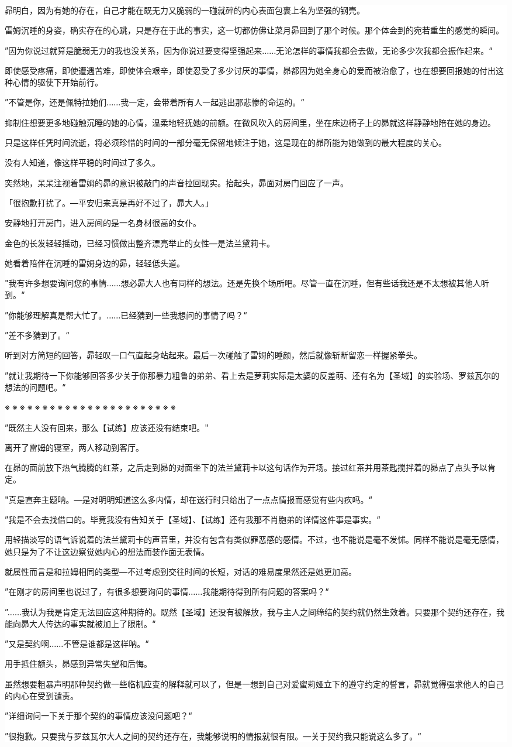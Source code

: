 昴明白，因为有她的存在，自己才能在既无力又脆弱的一碰就碎的内心表面包裹上名为坚强的钢壳。

雷姆沉睡的身姿，确实存在的心跳，只是存在于此的事实，这一切都仿佛让菜月昴回到了那个时候。那个体会到的宛若重生的感觉的瞬间。

”因为你说过就算是脆弱无力的我也没关系，因为你说过要变得坚强起来……无论怎样的事情我都会去做，无论多少次我都会振作起来。“

即使感受疼痛，即使遭遇苦难，即使体会艰辛，即使忍受了多少讨厌的事情，昴都因为她全身心的爱而被治愈了，也在想要回报她的付出这种心情的驱使下开始前行。

”不管是你，还是佩特拉她们……我一定，会带着所有人一起逃出那悲惨的命运的。“

抑制住想要更多地碰触沉睡的她的心情，温柔地轻抚她的前额。在微风吹入的房间里，坐在床边椅子上的昴就这样静静地陪在她的身边。

只是这样任凭时间流逝，将必须珍惜的时间的一部分毫无保留地倾注于她，这是现在的昴所能为她做到的最大程度的关心。

没有人知道，像这样平稳的时间过了多久。

突然地，呆呆注视着雷姆的昴的意识被敲门的声音拉回现实。抬起头，昴面对房门回应了一声。

「很抱歉打扰了。—平安归来真是再好不过了，昴大人。」

安静地打开房门，进入房间的是一名身材很高的女仆。

金色的长发轻轻摇动，已经习惯做出整齐漂亮举止的女性—是法兰黛莉卡。

她看着陪伴在沉睡的雷姆身边的昴，轻轻低头道。

"我有许多想要询问您的事情……想必昴大人也有同样的想法。还是先换个场所吧。尽管一直在沉睡，但有些话我还是不太想被其他人听到。“

”你能够理解真是帮大忙了。……已经猜到一些我想问的事情了吗？“

”差不多猜到了。“

听到对方简短的回答，昴轻叹一口气直起身站起来。最后一次碰触了雷姆的睡颜，然后就像斩断留恋一样握紧拳头。

”就让我期待一下你能够回答多少关于你那暴力粗鲁的弟弟、看上去是萝莉实际是太婆的反差萌、还有名为【圣域】的实验场、罗兹瓦尔的想法的问题吧。“

※ ※ ※ ※ ※ ※ ※ ※ ※ ※ ※ ※ ※ ※ ※ ※ ※ ※ ※ ※ ※ ※ ※

”既然主人没有回来，那么【试练】应该还没有结束吧。"

离开了雷姆的寝室，两人移动到客厅。

在昴的面前放下热气腾腾的红茶，之后走到昴的对面坐下的法兰黛莉卡以这句话作为开场。接过红茶并用茶匙搅拌着的昴点了点头予以肯定。

"真是直奔主题呐。—是对明明知道这么多内情，却在送行时只给出了一点点情报而感觉有些内疚吗。“

”我是不会去找借口的。毕竟我没有告知关于【圣域】、【试练】还有我那不肖胞弟的详情这件事是事实。“

用轻描淡写的语气诉说着的法兰黛莉卡的声音里，并没有包含有类似罪恶感的感情。不过，也不能说是毫不发怵。同样不能说是毫无感情，她只是为了不让这边察觉她内心的想法而装作面无表情。

就属性而言是和拉姆相同的类型—不过考虑到交往时间的长短，对话的难易度果然还是她更加高。

”在刚才的房间里也说过了，有很多想要询问的事情……我能期待得到所有问题的答案吗？“

”……我认为我是肯定无法回应这种期待的。既然【圣域】还没有被解放，我与主人之间缔结的契约就仍然生效着。只要那个契约还存在，我能向昴大人传达的事实就被加上了限制。“

”又是契约啊……不管是谁都是这样呐。“

用手抵住额头，昴感到异常失望和后悔。

虽然想要粗暴声明那种契约做一些临机应变的解释就可以了，但是一想到自己对爱蜜莉娅立下的遵守约定的誓言，昴就觉得强求他人的自己的内心在受到谴责。

”详细询问一下关于那个契约的事情应该没问题吧？“

”很抱歉。只要我与罗兹瓦尔大人之间的契约还存在，我能够说明的情报就很有限。—关于契约我只能说这么多了。“
